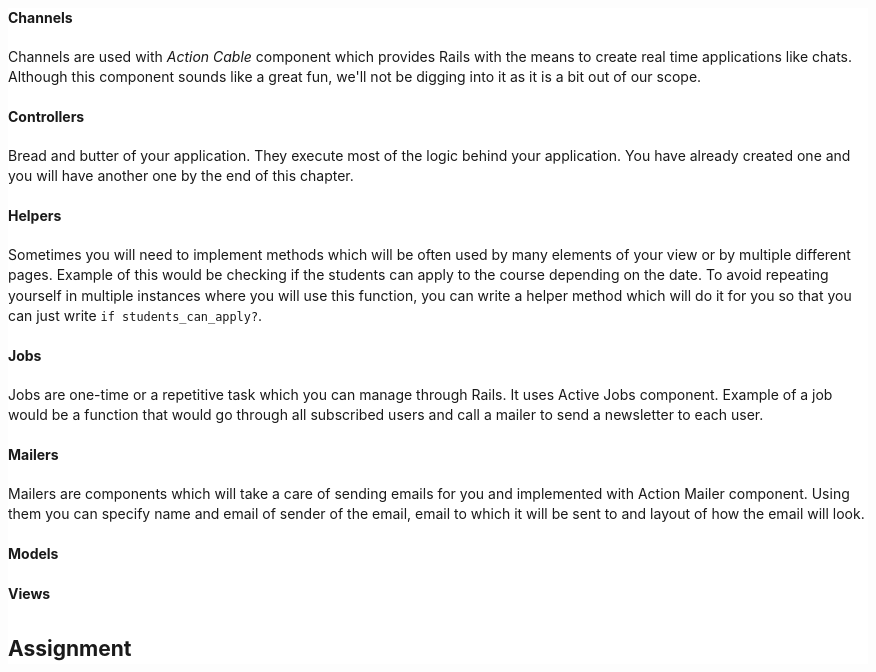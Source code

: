 #### Channels

Channels are used with *Action Cable* component which provides Rails with the
means to create real time applications like chats. Although this component
sounds like a great fun, we'll not be digging into it as it is a bit out of our
scope.

#### Controllers

Bread and butter of your application. They execute most of the logic behind your 
application. You have already created one and you will have another one by the
end of this chapter.

#### Helpers

Sometimes you will need to implement methods which will be often used by many
elements of your view or by multiple different pages. Example of this would be
checking if the students can apply to the course depending on the date. To avoid 
repeating yourself in multiple instances where you will use this function, you
can write a helper method which will do it for you so that you can just write
`if students_can_apply?`.

#### Jobs

Jobs are one-time or a repetitive task which you can manage through Rails. It
uses Active Jobs component. Example of a job would be a function that would go 
through all subscribed users and call a mailer to send a newsletter to each
user.

#### Mailers

Mailers are components which will take a care of sending emails for you and
implemented with Action Mailer component. Using them you can specify name and
email of sender of the email, email to which it will be sent to and layout of
how the email will look.

#### Models



#### Views



## Assignment